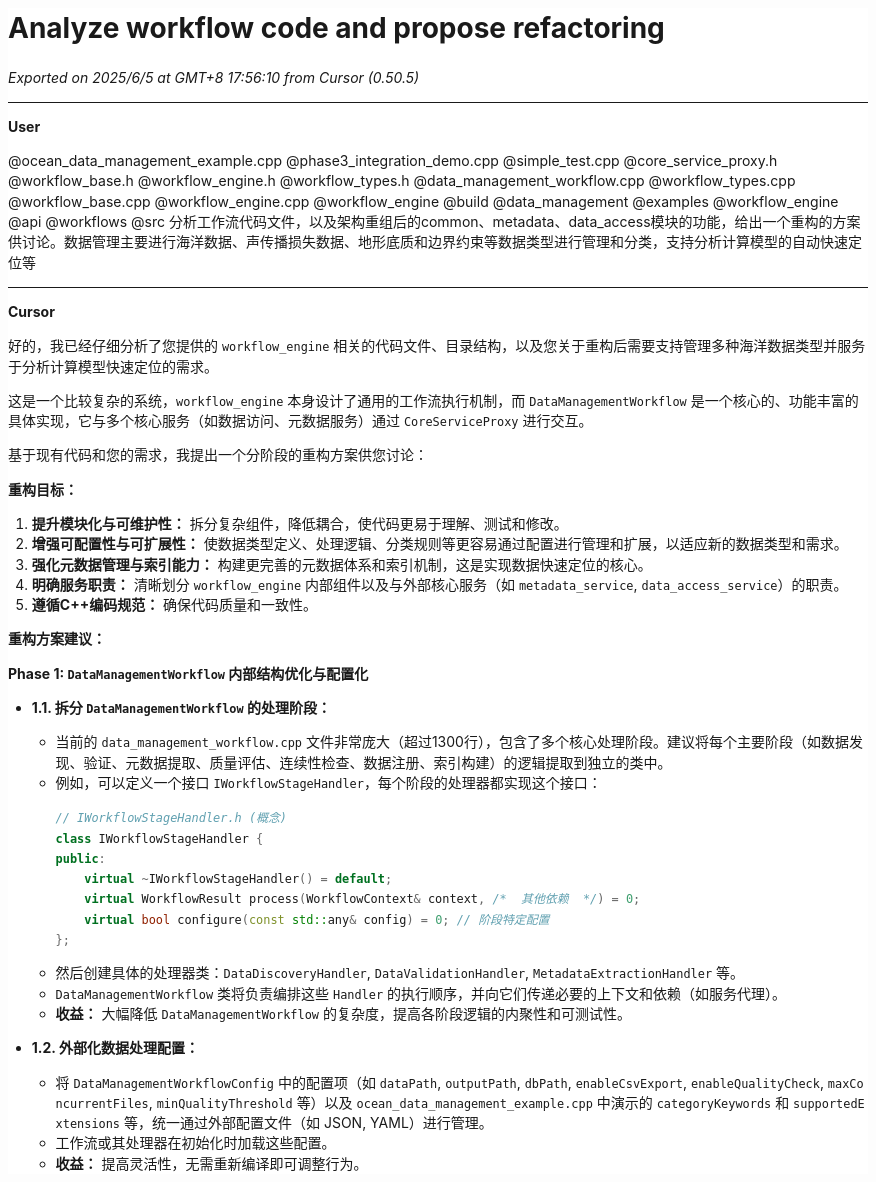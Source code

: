 # Analyze workflow code and propose refactoring
_Exported on 2025/6/5 at GMT+8 17:56:10 from Cursor (0.50.5)_

---

**User**

@ocean_data_management_example.cpp @phase3_integration_demo.cpp @simple_test.cpp @core_service_proxy.h @workflow_base.h @workflow_engine.h @workflow_types.h @data_management_workflow.cpp @workflow_types.cpp @workflow_base.cpp @workflow_engine.cpp @workflow_engine @build @data_management @examples @workflow_engine @api @workflows @src 分析工作流代码文件，以及架构重组后的common、metadata、data_access模块的功能，给出一个重构的方案供讨论。数据管理主要进行海洋数据、声传播损失数据、地形底质和边界约束等数据类型进行管理和分类，支持分析计算模型的自动快速定位等

---

**Cursor**

好的，我已经仔细分析了您提供的 `workflow_engine` 相关的代码文件、目录结构，以及您关于重构后需要支持管理多种海洋数据类型并服务于分析计算模型快速定位的需求。

这是一个比较复杂的系统，`workflow_engine` 本身设计了通用的工作流执行机制，而 `DataManagementWorkflow` 是一个核心的、功能丰富的具体实现，它与多个核心服务（如数据访问、元数据服务）通过 `CoreServiceProxy` 进行交互。

基于现有代码和您的需求，我提出一个分阶段的重构方案供您讨论：

**重构目标：**

1.  **提升模块化与可维护性：** 拆分复杂组件，降低耦合，使代码更易于理解、测试和修改。
2.  **增强可配置性与可扩展性：** 使数据类型定义、处理逻辑、分类规则等更容易通过配置进行管理和扩展，以适应新的数据类型和需求。
3.  **强化元数据管理与索引能力：** 构建更完善的元数据体系和索引机制，这是实现数据快速定位的核心。
4.  **明确服务职责：** 清晰划分 `workflow_engine` 内部组件以及与外部核心服务（如 `metadata_service`, `data_access_service`）的职责。
5.  **遵循C++编码规范：** 确保代码质量和一致性。

**重构方案建议：**

**Phase 1: `DataManagementWorkflow` 内部结构优化与配置化**

*   **1.1. 拆分 `DataManagementWorkflow` 的处理阶段：**
    *   当前的 `data_management_workflow.cpp` 文件非常庞大（超过1300行），包含了多个核心处理阶段。建议将每个主要阶段（如数据发现、验证、元数据提取、质量评估、连续性检查、数据注册、索引构建）的逻辑提取到独立的类中。
    *   例如，可以定义一个接口 `IWorkflowStageHandler`，每个阶段的处理器都实现这个接口：
        ```cpp
        // IWorkflowStageHandler.h (概念)
        class IWorkflowStageHandler {
        public:
            virtual ~IWorkflowStageHandler() = default;
            virtual WorkflowResult process(WorkflowContext& context, /*  其他依赖  */) = 0;
            virtual bool configure(const std::any& config) = 0; // 阶段特定配置
        };
        ```
    *   然后创建具体的处理器类：`DataDiscoveryHandler`, `DataValidationHandler`, `MetadataExtractionHandler` 等。
    *   `DataManagementWorkflow` 类将负责编排这些 `Handler` 的执行顺序，并向它们传递必要的上下文和依赖（如服务代理）。
    *   **收益：** 大幅降低 `DataManagementWorkflow` 的复杂度，提高各阶段逻辑的内聚性和可测试性。

*   **1.2. 外部化数据处理配置：**
    *   将 `DataManagementWorkflowConfig` 中的配置项（如 `dataPath`, `outputPath`, `dbPath`, `enableCsvExport`, `enableQualityCheck`, `maxConcurrentFiles`, `minQualityThreshold` 等）以及 `ocean_data_management_example.cpp` 中演示的 `categoryKeywords` 和 `supportedExtensions` 等，统一通过外部配置文件（如 JSON, YAML）进行管理。
    *   工作流或其处理器在初始化时加载这些配置。
    *   **收益：** 提高灵活性，无需重新编译即可调整行为。
